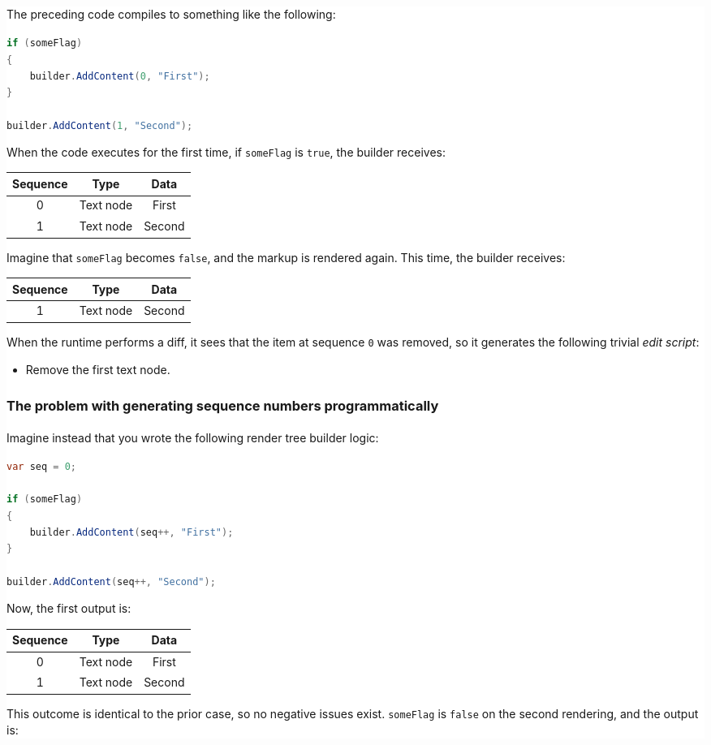 The preceding code compiles to something like the following:

```csharp
if (someFlag)
{
    builder.AddContent(0, "First");
}

builder.AddContent(1, "Second");
```

When the code executes for the first time, if `someFlag` is `true`, the builder receives:

| Sequence | Type      | Data   |
| :------: | --------- | :----: |
| 0        | Text node | First  |
| 1        | Text node | Second |

Imagine that `someFlag` becomes `false`, and the markup is rendered again. This time, the builder receives:

| Sequence | Type       | Data   |
| :------: | ---------- | :----: |
| 1        | Text node  | Second |

When the runtime performs a diff, it sees that the item at sequence `0` was removed, so it generates the following trivial *edit script*:

* Remove the first text node.

### The problem with generating sequence numbers programmatically

Imagine instead that you wrote the following render tree builder logic:

```csharp
var seq = 0;

if (someFlag)
{
    builder.AddContent(seq++, "First");
}

builder.AddContent(seq++, "Second");
```

Now, the first output is:

| Sequence | Type      | Data   |
| :------: | --------- | :----: |
| 0        | Text node | First  |
| 1        | Text node | Second |

This outcome is identical to the prior case, so no negative issues exist. `someFlag` is `false` on the second rendering, and the output is:
